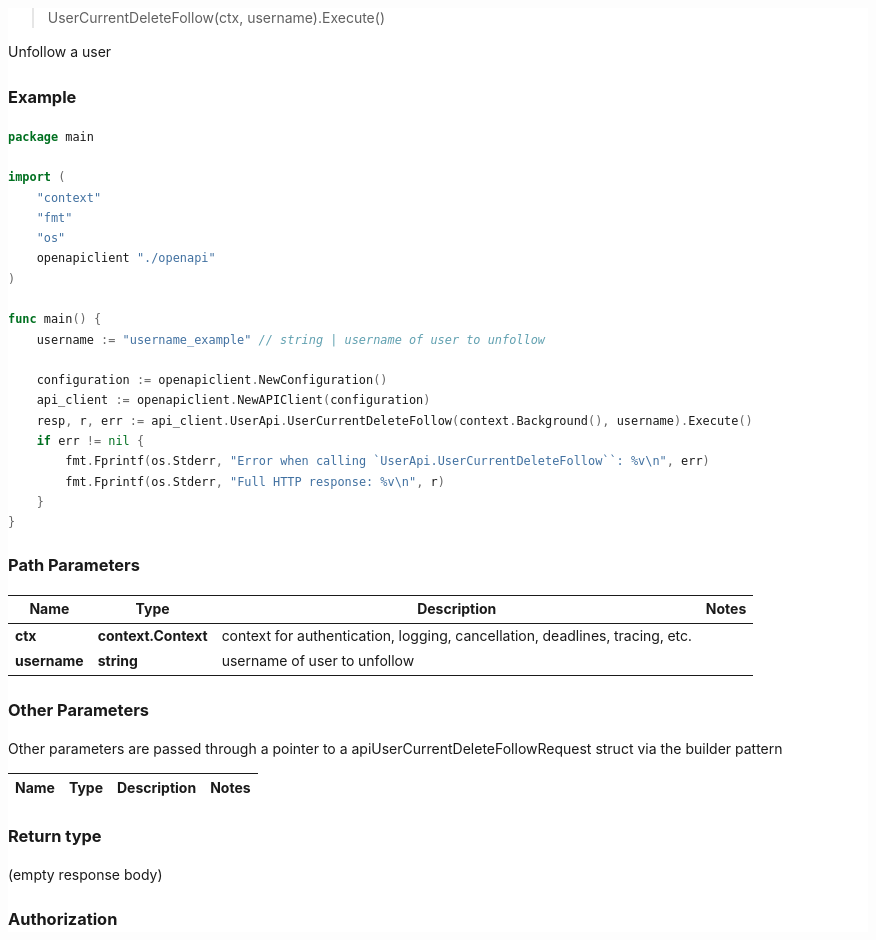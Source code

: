 > UserCurrentDeleteFollow(ctx, username).Execute()

Unfollow a user

### Example

```go
package main

import (
    "context"
    "fmt"
    "os"
    openapiclient "./openapi"
)

func main() {
    username := "username_example" // string | username of user to unfollow

    configuration := openapiclient.NewConfiguration()
    api_client := openapiclient.NewAPIClient(configuration)
    resp, r, err := api_client.UserApi.UserCurrentDeleteFollow(context.Background(), username).Execute()
    if err != nil {
        fmt.Fprintf(os.Stderr, "Error when calling `UserApi.UserCurrentDeleteFollow``: %v\n", err)
        fmt.Fprintf(os.Stderr, "Full HTTP response: %v\n", r)
    }
}
```

### Path Parameters


Name | Type | Description  | Notes
------------- | ------------- | ------------- | -------------
**ctx** | **context.Context** | context for authentication, logging, cancellation, deadlines, tracing, etc.
**username** | **string** | username of user to unfollow | 

### Other Parameters

Other parameters are passed through a pointer to a apiUserCurrentDeleteFollowRequest struct via the builder pattern


Name | Type | Description  | Notes
------------- | ------------- | ------------- | -------------


### Return type

 (empty response body)

### Authorization
